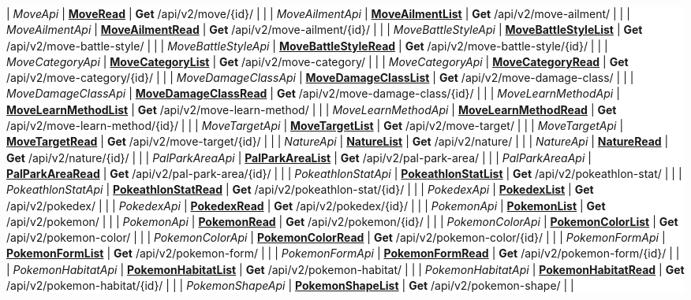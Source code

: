 | *MoveApi*                    | [**MoveRead**](docs/MoveApi.md#moveread)                                                          | **Get** /api/v2/move/{id}/                      |             |
| *MoveAilmentApi*             | [**MoveAilmentList**](docs/MoveAilmentApi.md#moveailmentlist)                                     | **Get** /api/v2/move-ailment/                   |             |
| *MoveAilmentApi*             | [**MoveAilmentRead**](docs/MoveAilmentApi.md#moveailmentread)                                     | **Get** /api/v2/move-ailment/{id}/              |             |
| *MoveBattleStyleApi*         | [**MoveBattleStyleList**](docs/MoveBattleStyleApi.md#movebattlestylelist)                         | **Get** /api/v2/move-battle-style/              |             |
| *MoveBattleStyleApi*         | [**MoveBattleStyleRead**](docs/MoveBattleStyleApi.md#movebattlestyleread)                         | **Get** /api/v2/move-battle-style/{id}/         |             |
| *MoveCategoryApi*            | [**MoveCategoryList**](docs/MoveCategoryApi.md#movecategorylist)                                  | **Get** /api/v2/move-category/                  |             |
| *MoveCategoryApi*            | [**MoveCategoryRead**](docs/MoveCategoryApi.md#movecategoryread)                                  | **Get** /api/v2/move-category/{id}/             |             |
| *MoveDamageClassApi*         | [**MoveDamageClassList**](docs/MoveDamageClassApi.md#movedamageclasslist)                         | **Get** /api/v2/move-damage-class/              |             |
| *MoveDamageClassApi*         | [**MoveDamageClassRead**](docs/MoveDamageClassApi.md#movedamageclassread)                         | **Get** /api/v2/move-damage-class/{id}/         |             |
| *MoveLearnMethodApi*         | [**MoveLearnMethodList**](docs/MoveLearnMethodApi.md#movelearnmethodlist)                         | **Get** /api/v2/move-learn-method/              |             |
| *MoveLearnMethodApi*         | [**MoveLearnMethodRead**](docs/MoveLearnMethodApi.md#movelearnmethodread)                         | **Get** /api/v2/move-learn-method/{id}/         |             |
| *MoveTargetApi*              | [**MoveTargetList**](docs/MoveTargetApi.md#movetargetlist)                                        | **Get** /api/v2/move-target/                    |             |
| *MoveTargetApi*              | [**MoveTargetRead**](docs/MoveTargetApi.md#movetargetread)                                        | **Get** /api/v2/move-target/{id}/               |             |
| *NatureApi*                  | [**NatureList**](docs/NatureApi.md#naturelist)                                                    | **Get** /api/v2/nature/                         |             |
| *NatureApi*                  | [**NatureRead**](docs/NatureApi.md#natureread)                                                    | **Get** /api/v2/nature/{id}/                    |             |
| *PalParkAreaApi*             | [**PalParkAreaList**](docs/PalParkAreaApi.md#palparkarealist)                                     | **Get** /api/v2/pal-park-area/                  |             |
| *PalParkAreaApi*             | [**PalParkAreaRead**](docs/PalParkAreaApi.md#palparkarearead)                                     | **Get** /api/v2/pal-park-area/{id}/             |             |
| *PokeathlonStatApi*          | [**PokeathlonStatList**](docs/PokeathlonStatApi.md#pokeathlonstatlist)                            | **Get** /api/v2/pokeathlon-stat/                |             |
| *PokeathlonStatApi*          | [**PokeathlonStatRead**](docs/PokeathlonStatApi.md#pokeathlonstatread)                            | **Get** /api/v2/pokeathlon-stat/{id}/           |             |
| *PokedexApi*                 | [**PokedexList**](docs/PokedexApi.md#pokedexlist)                                                 | **Get** /api/v2/pokedex/                        |             |
| *PokedexApi*                 | [**PokedexRead**](docs/PokedexApi.md#pokedexread)                                                 | **Get** /api/v2/pokedex/{id}/                   |             |
| *PokemonApi*                 | [**PokemonList**](docs/PokemonApi.md#pokemonlist)                                                 | **Get** /api/v2/pokemon/                        |             |
| *PokemonApi*                 | [**PokemonRead**](docs/PokemonApi.md#pokemonread)                                                 | **Get** /api/v2/pokemon/{id}/                   |             |
| *PokemonColorApi*            | [**PokemonColorList**](docs/PokemonColorApi.md#pokemoncolorlist)                                  | **Get** /api/v2/pokemon-color/                  |             |
| *PokemonColorApi*            | [**PokemonColorRead**](docs/PokemonColorApi.md#pokemoncolorread)                                  | **Get** /api/v2/pokemon-color/{id}/             |             |
| *PokemonFormApi*             | [**PokemonFormList**](docs/PokemonFormApi.md#pokemonformlist)                                     | **Get** /api/v2/pokemon-form/                   |             |
| *PokemonFormApi*             | [**PokemonFormRead**](docs/PokemonFormApi.md#pokemonformread)                                     | **Get** /api/v2/pokemon-form/{id}/              |             |
| *PokemonHabitatApi*          | [**PokemonHabitatList**](docs/PokemonHabitatApi.md#pokemonhabitatlist)                            | **Get** /api/v2/pokemon-habitat/                |             |
| *PokemonHabitatApi*          | [**PokemonHabitatRead**](docs/PokemonHabitatApi.md#pokemonhabitatread)                            | **Get** /api/v2/pokemon-habitat/{id}/           |             |
| *PokemonShapeApi*            | [**PokemonShapeList**](docs/PokemonShapeApi.md#pokemonshapelist)                                  | **Get** /api/v2/pokemon-shape/                  |             |